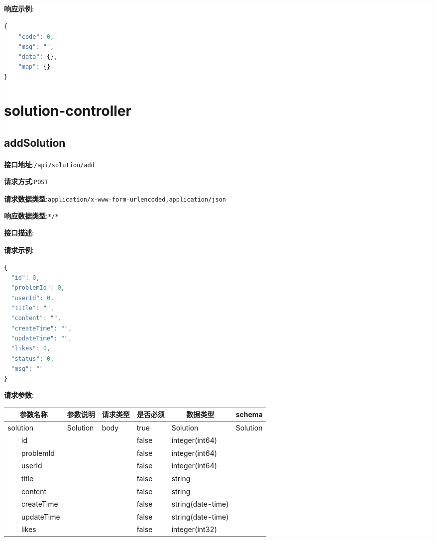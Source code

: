 
**响应示例**:
```javascript
{
	"code": 0,
	"msg": "",
	"data": {},
	"map": {}
}
```


# solution-controller


## addSolution


**接口地址**:`/api/solution/add`


**请求方式**:`POST`


**请求数据类型**:`application/x-www-form-urlencoded,application/json`


**响应数据类型**:`*/*`


**接口描述**:


**请求示例**:


```javascript
{
  "id": 0,
  "problemId": 0,
  "userId": 0,
  "title": "",
  "content": "",
  "createTime": "",
  "updateTime": "",
  "likes": 0,
  "status": 0,
  "msg": ""
}
```


**请求参数**:


| 参数名称 | 参数说明 | 请求类型    | 是否必须 | 数据类型 | schema |
| -------- | -------- | ----- | -------- | -------- | ------ |
|solution|Solution|body|true|Solution|Solution|
|&emsp;&emsp;id|||false|integer(int64)||
|&emsp;&emsp;problemId|||false|integer(int64)||
|&emsp;&emsp;userId|||false|integer(int64)||
|&emsp;&emsp;title|||false|string||
|&emsp;&emsp;content|||false|string||
|&emsp;&emsp;createTime|||false|string(date-time)||
|&emsp;&emsp;updateTime|||false|string(date-time)||
|&emsp;&emsp;likes|||false|integer(int32)||